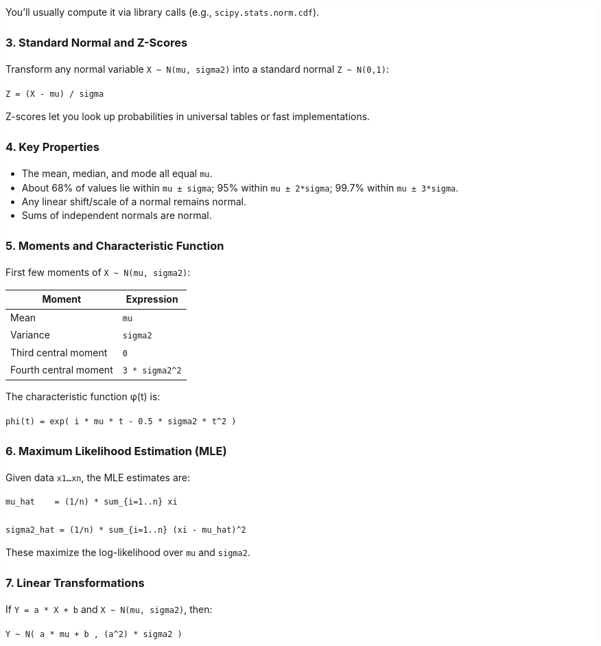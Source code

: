 You’ll usually compute it via library calls (e.g., `scipy.stats.norm.cdf`).

### 3. Standard Normal and Z-Scores

Transform any normal variable `X ~ N(mu, sigma2)` into a standard normal `Z ~ N(0,1)`:

```
Z = (X - mu) / sigma
```

Z-scores let you look up probabilities in universal tables or fast implementations.

### 4. Key Properties

- The mean, median, and mode all equal `mu`.
- About 68% of values lie within `mu ± sigma`; 95% within `mu ± 2*sigma`; 99.7% within `mu ± 3*sigma`.
- Any linear shift/scale of a normal remains normal.
- Sums of independent normals are normal.

### 5. Moments and Characteristic Function

First few moments of `X ~ N(mu, sigma2)`:

| Moment | Expression |
| --- | --- |
| Mean | `mu` |
| Variance | `sigma2` |
| Third central moment | `0` |
| Fourth central moment | `3 * sigma2^2` |

The characteristic function φ(t) is:

```
phi(t) = exp( i * mu * t - 0.5 * sigma2 * t^2 )
```

### 6. Maximum Likelihood Estimation (MLE)

Given data `x1…xn`, the MLE estimates are:

```
mu_hat    = (1/n) * sum_{i=1..n} xi

sigma2_hat = (1/n) * sum_{i=1..n} (xi - mu_hat)^2
```

These maximize the log-likelihood over `mu` and `sigma2`.

### 7. Linear Transformations

If `Y = a * X + b` and `X ~ N(mu, sigma2)`, then:

```
Y ~ N( a * mu + b , (a^2) * sigma2 )
```
